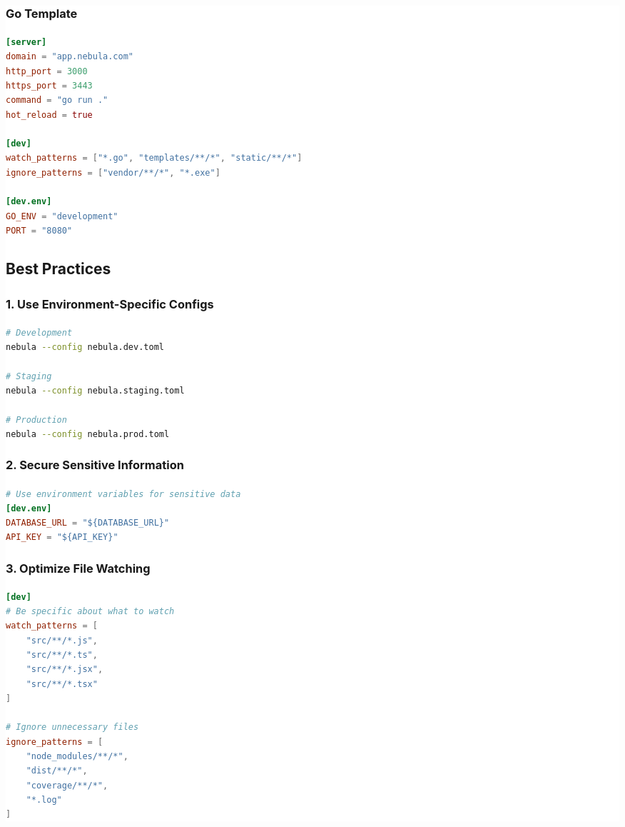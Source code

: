 ### Go Template

```toml
[server]
domain = "app.nebula.com"
http_port = 3000
https_port = 3443
command = "go run ."
hot_reload = true

[dev]
watch_patterns = ["*.go", "templates/**/*", "static/**/*"]
ignore_patterns = ["vendor/**/*", "*.exe"]

[dev.env]
GO_ENV = "development"
PORT = "8080"
```

## Best Practices

### 1. Use Environment-Specific Configs

```bash
# Development
nebula --config nebula.dev.toml

# Staging
nebula --config nebula.staging.toml

# Production
nebula --config nebula.prod.toml
```

### 2. Secure Sensitive Information

```toml
# Use environment variables for sensitive data
[dev.env]
DATABASE_URL = "${DATABASE_URL}"
API_KEY = "${API_KEY}"
```

### 3. Optimize File Watching

```toml
[dev]
# Be specific about what to watch
watch_patterns = [
    "src/**/*.js",
    "src/**/*.ts",
    "src/**/*.jsx",
    "src/**/*.tsx"
]

# Ignore unnecessary files
ignore_patterns = [
    "node_modules/**/*",
    "dist/**/*",
    "coverage/**/*",
    "*.log"
]
```

